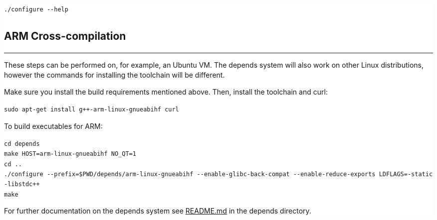     ./configure --help

## ARM Cross-compilation
----------------------------------------------
These steps can be performed on, for example, an Ubuntu VM. The depends system
will also work on other Linux distributions, however the commands for
installing the toolchain will be different.

Make sure you install the build requirements mentioned above.
Then, install the toolchain and curl:

    sudo apt-get install g++-arm-linux-gnueabihf curl

To build executables for ARM:

    cd depends
    make HOST=arm-linux-gnueabihf NO_QT=1
    cd ..
    ./configure --prefix=$PWD/depends/arm-linux-gnueabihf --enable-glibc-back-compat --enable-reduce-exports LDFLAGS=-static-libstdc++
    make


For further documentation on the depends system see [README.md](../depends/README.md) in the depends directory.
